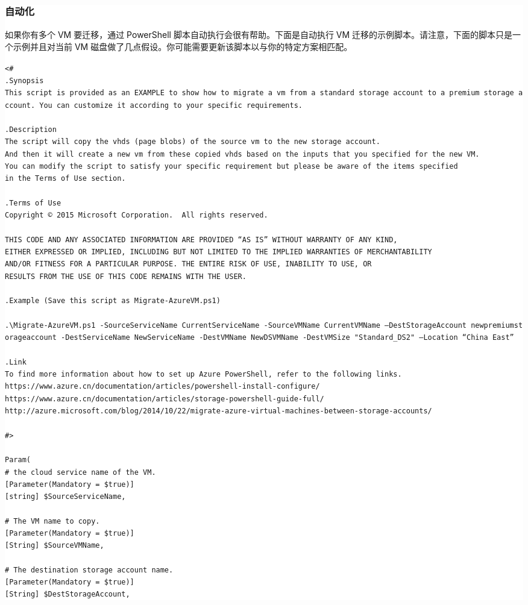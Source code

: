 ### 自动化
如果你有多个 VM 要迁移，通过 PowerShell 脚本自动执行会很有帮助。下面是自动执行 VM 迁移的示例脚本。请注意，下面的脚本只是一个示例并且对当前 VM 磁盘做了几点假设。你可能需要更新该脚本以与你的特定方案相匹配。

    <#
    .Synopsis
    This script is provided as an EXAMPLE to show how to migrate a vm from a standard storage account to a premium storage account. You can customize it according to your specific requirements.

    .Description
    The script will copy the vhds (page blobs) of the source vm to the new storage account.
    And then it will create a new vm from these copied vhds based on the inputs that you specified for the new VM.
    You can modify the script to satisfy your specific requirement but please be aware of the items specified
    in the Terms of Use section.

    .Terms of Use
    Copyright © 2015 Microsoft Corporation.  All rights reserved.

    THIS CODE AND ANY ASSOCIATED INFORMATION ARE PROVIDED “AS IS” WITHOUT WARRANTY OF ANY KIND,
    EITHER EXPRESSED OR IMPLIED, INCLUDING BUT NOT LIMITED TO THE IMPLIED WARRANTIES OF MERCHANTABILITY
    AND/OR FITNESS FOR A PARTICULAR PURPOSE. THE ENTIRE RISK OF USE, INABILITY TO USE, OR
    RESULTS FROM THE USE OF THIS CODE REMAINS WITH THE USER.

    .Example (Save this script as Migrate-AzureVM.ps1)

    .\Migrate-AzureVM.ps1 -SourceServiceName CurrentServiceName -SourceVMName CurrentVMName –DestStorageAccount newpremiumstorageaccount -DestServiceName NewServiceName -DestVMName NewDSVMName -DestVMSize "Standard_DS2" –Location “China East”

    .Link
    To find more information about how to set up Azure PowerShell, refer to the following links.
    https://www.azure.cn/documentation/articles/powershell-install-configure/
    https://www.azure.cn/documentation/articles/storage-powershell-guide-full/
    http://azure.microsoft.com/blog/2014/10/22/migrate-azure-virtual-machines-between-storage-accounts/

    #>

    Param(
    # the cloud service name of the VM.
    [Parameter(Mandatory = $true)]
    [string] $SourceServiceName,

    # The VM name to copy.
    [Parameter(Mandatory = $true)]
    [String] $SourceVMName,

    # The destination storage account name.
    [Parameter(Mandatory = $true)]
    [String] $DestStorageAccount,


[1]: ./media/storage-migration-to-premium-storage/migration-to-premium-storage-1.png
[2]: ./media/storage-migration-to-premium-storage/migration-to-premium-storage-2.png
[3]: ./media/storage-migration-to-premium-storage/migration-to-premium-storage-3.png